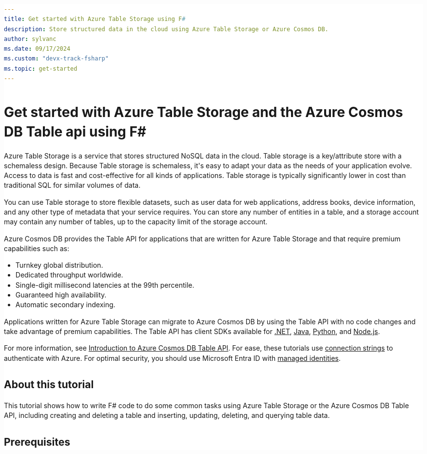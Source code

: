 ```yaml
---
title: Get started with Azure Table Storage using F#
description: Store structured data in the cloud using Azure Table Storage or Azure Cosmos DB.
author: sylvanc
ms.date: 09/17/2024
ms.custom: "devx-track-fsharp"
ms.topic: get-started
---
```

# Get started with Azure Table Storage and the Azure Cosmos DB Table api using F\#

Azure Table Storage is a service that stores structured NoSQL data in the cloud. Table storage is a key/attribute store with a schemaless design. Because Table storage is schemaless, it's easy to adapt your data as the needs of your application evolve. Access to data is fast and cost-effective for all kinds of applications. Table storage is typically significantly lower in cost than traditional SQL for similar volumes of data.

You can use Table storage to store flexible datasets, such as user data for web applications, address books, device information, and any other type of metadata that your service requires. You can store any number of entities in a table, and a storage account may contain any number of tables, up to the capacity limit of the storage account.

Azure Cosmos DB provides the Table API for applications that are written for Azure Table Storage and that require premium capabilities such as:

- Turnkey global distribution.
- Dedicated throughput worldwide.
- Single-digit millisecond latencies at the 99th percentile.
- Guaranteed high availability.
- Automatic secondary indexing.

Applications written for Azure Table Storage can migrate to Azure Cosmos DB by using the Table API with no code changes and take advantage of premium capabilities. The Table API has client SDKs available for [.NET](https://www.nuget.org/packages/Azure.Data.Tables/), [Java](https://mvnrepository.com/artifact/com.azure/azure-data-tables), [Python](https://pypi.org/project/azure-data-tables/), and [Node.js](https://www.npmjs.com/package/@azure/data-tables).

For more information, see [Introduction to Azure Cosmos DB Table API](/azure/cosmos-db/table-introduction). For ease, these tutorials use [connection strings](/azure/storage/storage-configure-connection-string) to authenticate with Azure. For optimal security, you should use Microsoft Entra ID with [managed identities](/entra/identity/managed-identities-azure-resources/).

## About this tutorial

This tutorial shows how to write F# code to do some common tasks using Azure Table Storage or the Azure Cosmos DB Table API, including creating and deleting a table and inserting, updating, deleting, and querying table data.

## Prerequisites
